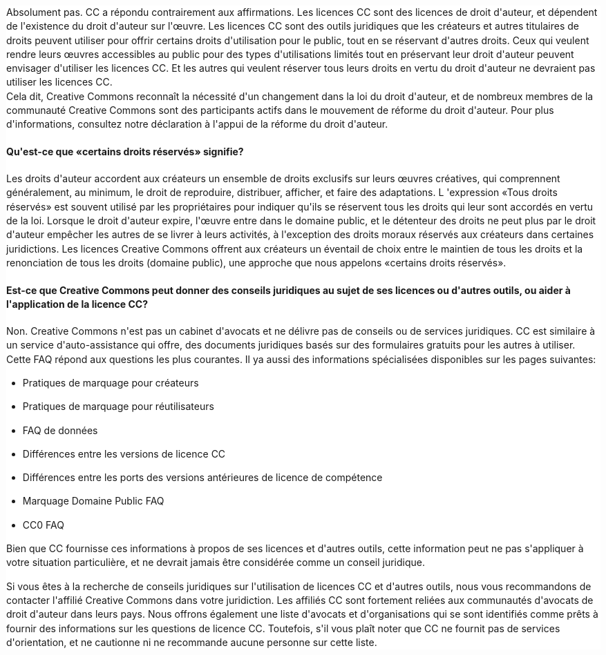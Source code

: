 Absolument pas. CC a répondu contrairement aux affirmations. Les licences CC sont des licences de droit d'auteur, et dépendent de l'existence du droit d'auteur sur l'œuvre. Les licences CC sont des outils juridiques que les créateurs et autres titulaires de droits peuvent utiliser pour offrir certains droits d'utilisation pour le public, tout en se réservant d'autres droits. Ceux qui veulent rendre leurs œuvres accessibles au public pour des types d'utilisations limités tout en préservant leur droit d'auteur peuvent envisager d'utiliser les licences CC. Et les autres qui veulent réserver tous leurs droits en vertu du droit d'auteur ne devraient pas utiliser les licences CC.\
Cela dit, Creative Commons reconnaît la nécessité d'un changement dans la loi du droit d'auteur, et de nombreux membres de la communauté Creative Commons sont des participants actifs dans le mouvement de réforme du droit d'auteur. Pour plus d'informations, consultez notre déclaration à l'appui de la réforme du droit d'auteur.

#### Qu'est-ce que «certains droits réservés» signifie?

Les droits d'auteur accordent aux créateurs un ensemble de droits exclusifs sur leurs œuvres créatives, qui comprennent généralement, au minimum, le droit de reproduire, distribuer, afficher, et faire des adaptations. L 'expression «Tous droits réservés» est souvent utilisé par les propriétaires pour indiquer qu'ils se réservent tous les droits qui leur sont accordés en vertu de la loi. Lorsque le droit d'auteur expire, l'œuvre entre dans le domaine public, et le détenteur des droits ne peut plus par le droit d'auteur empêcher les autres de se livrer à leurs activités, à l'exception des droits moraux réservés aux créateurs dans certaines juridictions. Les licences Creative Commons offrent aux créateurs un éventail de choix entre le maintien de tous les droits et la renonciation de tous les droits (domaine public), une approche que nous appelons «certains droits réservés».

#### Est-ce que Creative Commons peut donner des conseils juridiques au sujet de ses licences ou d'autres outils, ou aider à l'application de la licence CC?

Non. Creative Commons n'est pas un cabinet d'avocats et ne délivre pas de conseils ou de services juridiques. CC est similaire à un service d'auto-assistance qui offre, des documents juridiques basés sur des formulaires gratuits pour les autres à utiliser. Cette FAQ répond aux questions les plus courantes. Il ya aussi des informations spécialisées disponibles sur les pages suivantes:

-   Pratiques de marquage pour créateurs

-   Pratiques de marquage pour réutilisateurs

-   FAQ de données

-   Différences entre les versions de licence CC

-   Différences entre les ports des versions antérieures de licence de compétence

-   Marquage Domaine Public FAQ

-   CC0 FAQ

Bien que CC fournisse ces informations à propos de ses licences et d'autres outils, cette information peut ne pas s'appliquer à votre situation particulière, et ne devrait jamais être considérée comme un conseil juridique.

Si vous êtes à la recherche de conseils juridiques sur l'utilisation de licences CC et d'autres outils, nous vous recommandons de contacter l'affilié Creative Commons dans votre juridiction. Les affiliés CC sont fortement reliées aux communautés d'avocats de droit d'auteur dans leurs pays. Nous offrons également une liste d'avocats et d'organisations qui se sont identifiés comme prêts à fournir des informations sur les questions de licence CC. Toutefois, s'il vous plaît noter que CC ne fournit pas de services d'orientation, et ne cautionne ni ne recommande aucune personne sur cette liste.
